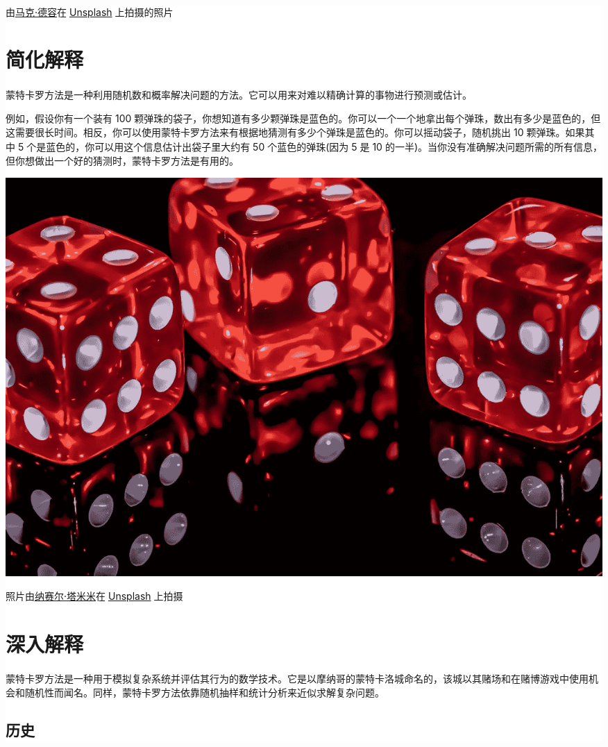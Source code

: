 由[马克·德容](https://unsplash.com/@mrmarkdejong?utm_source=medium&utm_medium=referral)在 [Unsplash](https://unsplash.com?utm_source=medium&utm_medium=referral) 上拍摄的照片

# 简化解释

蒙特卡罗方法是一种利用随机数和概率解决问题的方法。它可以用来对难以精确计算的事物进行预测或估计。

例如，假设你有一个装有 100 颗弹珠的袋子，你想知道有多少颗弹珠是蓝色的。你可以一个一个地拿出每个弹珠，数出有多少是蓝色的，但这需要很长时间。相反，你可以使用蒙特卡罗方法来有根据地猜测有多少个弹珠是蓝色的。你可以摇动袋子，随机挑出 10 颗弹珠。如果其中 5 个是蓝色的，你可以用这个信息估计出袋子里大约有 50 个蓝色的弹珠(因为 5 是 10 的一半)。当你没有准确解决问题所需的所有信息，但你想做出一个好的猜测时，蒙特卡罗方法是有用的。

![](img/187aae3f267b70833298c4e43a8f7d00.png)

照片由[纳赛尔·塔米米](https://unsplash.com/ja/@tamiminaser?utm_source=medium&utm_medium=referral)在 [Unsplash](https://unsplash.com?utm_source=medium&utm_medium=referral) 上拍摄

# 深入解释

蒙特卡罗方法是一种用于模拟复杂系统并评估其行为的数学技术。它是以摩纳哥的蒙特卡洛城命名的，该城以其赌场和在赌博游戏中使用机会和随机性而闻名。同样，蒙特卡罗方法依靠随机抽样和统计分析来近似求解复杂问题。

## 历史
